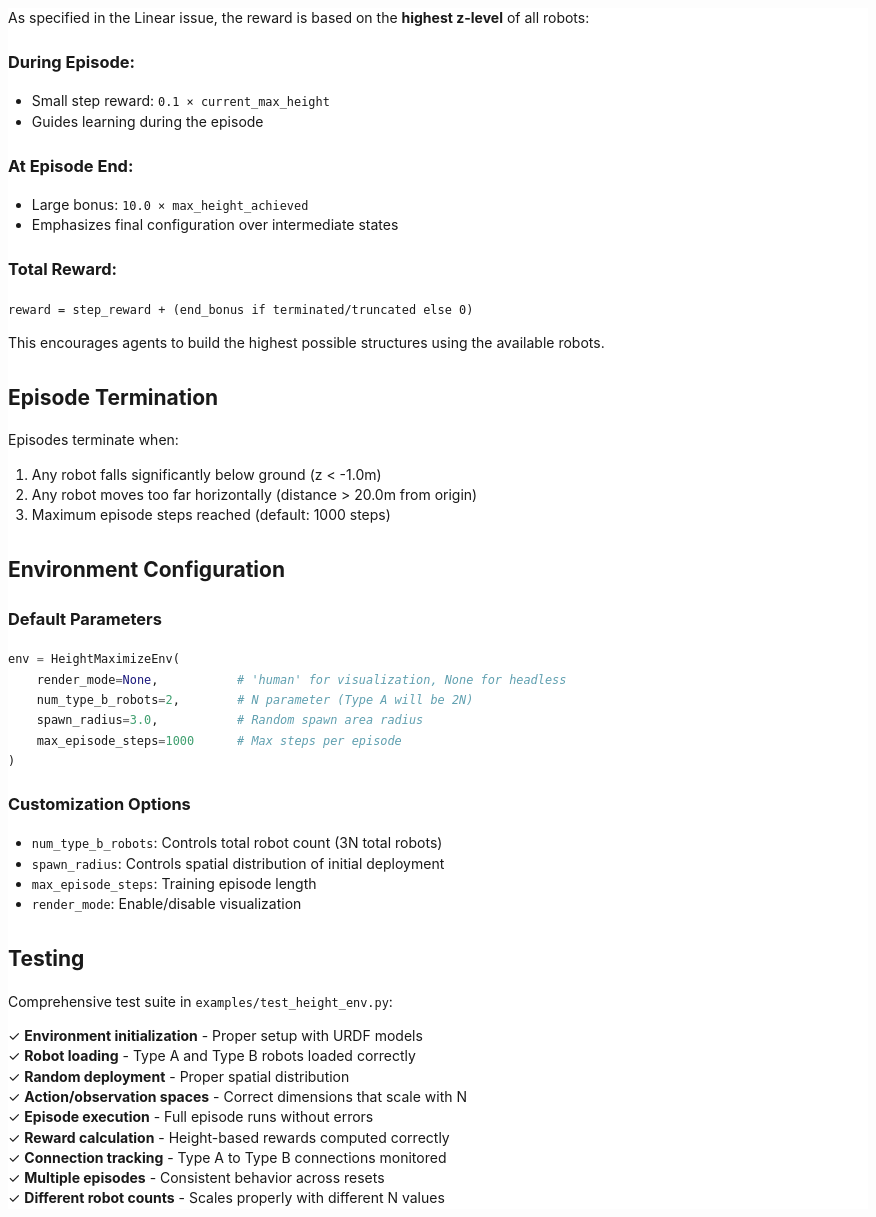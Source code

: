 As specified in the Linear issue, the reward is based on the **highest z-level** of all robots:

### During Episode:
- Small step reward: `0.1 × current_max_height`
- Guides learning during the episode

### At Episode End:
- Large bonus: `10.0 × max_height_achieved`
- Emphasizes final configuration over intermediate states

### Total Reward:
```
reward = step_reward + (end_bonus if terminated/truncated else 0)
```

This encourages agents to build the highest possible structures using the available robots.

## Episode Termination

Episodes terminate when:
1. Any robot falls significantly below ground (z < -1.0m)
2. Any robot moves too far horizontally (distance > 20.0m from origin)
3. Maximum episode steps reached (default: 1000 steps)

## Environment Configuration

### Default Parameters
```python
env = HeightMaximizeEnv(
    render_mode=None,           # 'human' for visualization, None for headless
    num_type_b_robots=2,        # N parameter (Type A will be 2N)
    spawn_radius=3.0,           # Random spawn area radius
    max_episode_steps=1000      # Max steps per episode
)
```

### Customization Options
- `num_type_b_robots`: Controls total robot count (3N total robots)
- `spawn_radius`: Controls spatial distribution of initial deployment
- `max_episode_steps`: Training episode length
- `render_mode`: Enable/disable visualization

## Testing

Comprehensive test suite in `examples/test_height_env.py`:

✓ **Environment initialization** - Proper setup with URDF models  
✓ **Robot loading** - Type A and Type B robots loaded correctly  
✓ **Random deployment** - Proper spatial distribution  
✓ **Action/observation spaces** - Correct dimensions that scale with N  
✓ **Episode execution** - Full episode runs without errors  
✓ **Reward calculation** - Height-based rewards computed correctly  
✓ **Connection tracking** - Type A to Type B connections monitored  
✓ **Multiple episodes** - Consistent behavior across resets  
✓ **Different robot counts** - Scales properly with different N values  
